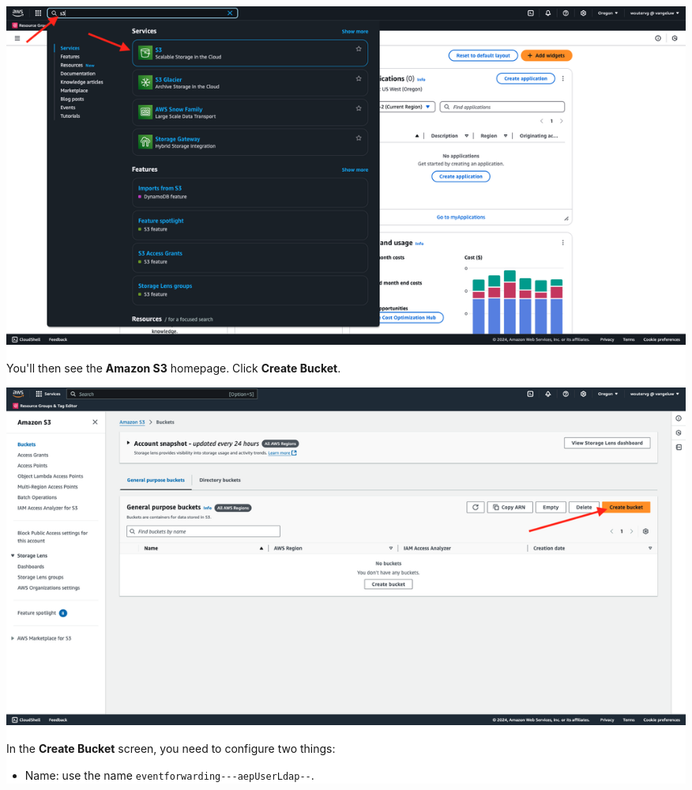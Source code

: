 ![ETL](./../../../../modules/delivery-activation/rtcdp-b2c/rtcdpb2c-3/images/awsconsoles3.png)

You'll then see the **Amazon S3** homepage. Click **Create Bucket**.

![ETL](./../../../../modules/delivery-activation/rtcdp-b2c/rtcdpb2c-3/images/s3home.png)

In the **Create Bucket** screen, you need to configure two things:
  
- Name: use the name `eventforwarding---aepUserLdap--`. 
